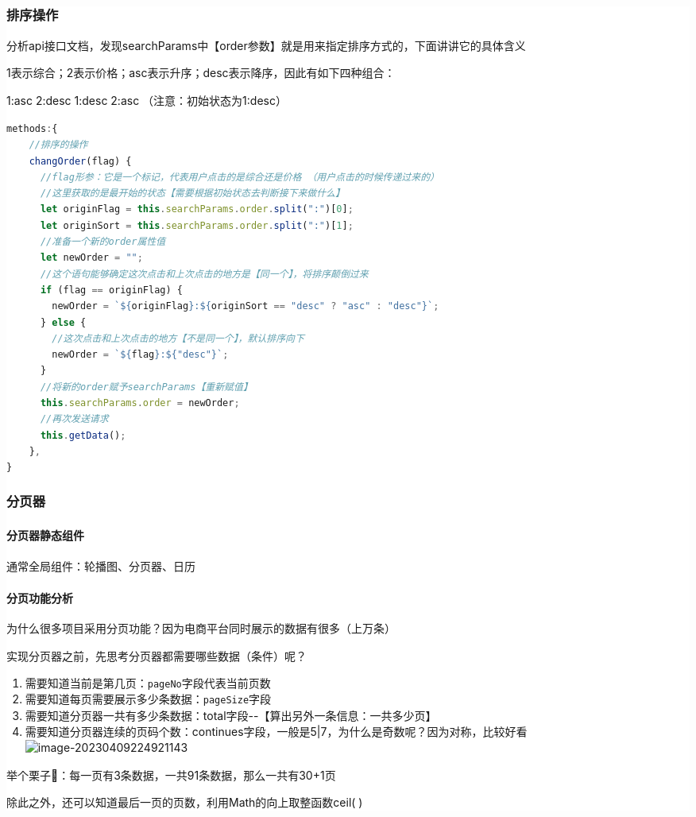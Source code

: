 ### 排序操作

分析api接口文档，发现searchParams中【order参数】就是用来指定排序方式的，下面讲讲它的具体含义

1表示综合；2表示价格；asc表示升序；desc表示降序，因此有如下四种组合：

1:asc        2:desc        1:desc        2:asc        （注意：初始状态为1:desc）

```js
methods:{
    //排序的操作
    changOrder(flag) {
      //flag形参：它是一个标记，代表用户点击的是综合还是价格 （用户点击的时候传递过来的）
      //这里获取的是最开始的状态【需要根据初始状态去判断接下来做什么】
      let originFlag = this.searchParams.order.split(":")[0];
      let originSort = this.searchParams.order.split(":")[1];
      //准备一个新的order属性值
      let newOrder = "";
      //这个语句能够确定这次点击和上次点击的地方是【同一个】，将排序颠倒过来
      if (flag == originFlag) {
        newOrder = `${originFlag}:${originSort == "desc" ? "asc" : "desc"}`;
      } else {
        //这次点击和上次点击的地方【不是同一个】，默认排序向下
        newOrder = `${flag}:${"desc"}`;
      }
      //将新的order赋予searchParams【重新赋值】
      this.searchParams.order = newOrder;
      //再次发送请求
      this.getData();
    },
}
```

### 分页器

#### 分页器静态组件

通常全局组件：轮播图、分页器、日历

#### 分页功能分析

为什么很多项目采用分页功能？因为电商平台同时展示的数据有很多（上万条）

实现分页器之前，先思考分页器都需要哪些数据（条件）呢？

1. 需要知道当前是第几页：`pageNo`字段代表当前页数
2. 需要知道每页需要展示多少条数据：`pageSize`字段
3. 需要知道分页器一共有多少条数据：total字段--【算出另外一条信息：一共多少页】
4. 需要知道分页器连续的页码个数：continues字段，一般是5|7，为什么是奇数呢？因为对称，比较好看
   ![image-20230409224921143](C:\Users\25145\AppData\Roaming\Typora\typora-user-images\image-20230409224921143.png)

举个栗子🌰：每一页有3条数据，一共91条数据，那么一共有30+1页

除此之外，还可以知道最后一页的页数，利用Math的向上取整函数ceil( )
